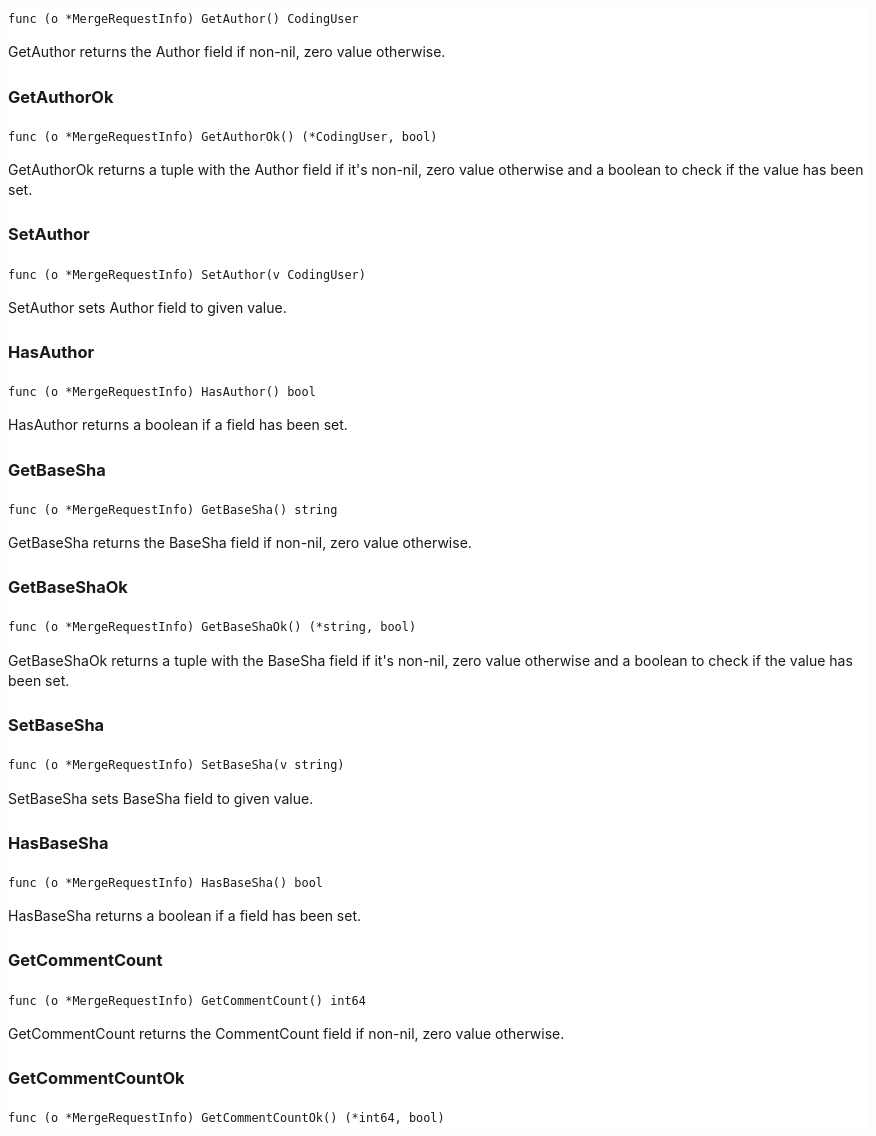 `func (o *MergeRequestInfo) GetAuthor() CodingUser`

GetAuthor returns the Author field if non-nil, zero value otherwise.

### GetAuthorOk

`func (o *MergeRequestInfo) GetAuthorOk() (*CodingUser, bool)`

GetAuthorOk returns a tuple with the Author field if it's non-nil, zero value otherwise
and a boolean to check if the value has been set.

### SetAuthor

`func (o *MergeRequestInfo) SetAuthor(v CodingUser)`

SetAuthor sets Author field to given value.

### HasAuthor

`func (o *MergeRequestInfo) HasAuthor() bool`

HasAuthor returns a boolean if a field has been set.

### GetBaseSha

`func (o *MergeRequestInfo) GetBaseSha() string`

GetBaseSha returns the BaseSha field if non-nil, zero value otherwise.

### GetBaseShaOk

`func (o *MergeRequestInfo) GetBaseShaOk() (*string, bool)`

GetBaseShaOk returns a tuple with the BaseSha field if it's non-nil, zero value otherwise
and a boolean to check if the value has been set.

### SetBaseSha

`func (o *MergeRequestInfo) SetBaseSha(v string)`

SetBaseSha sets BaseSha field to given value.

### HasBaseSha

`func (o *MergeRequestInfo) HasBaseSha() bool`

HasBaseSha returns a boolean if a field has been set.

### GetCommentCount

`func (o *MergeRequestInfo) GetCommentCount() int64`

GetCommentCount returns the CommentCount field if non-nil, zero value otherwise.

### GetCommentCountOk

`func (o *MergeRequestInfo) GetCommentCountOk() (*int64, bool)`
